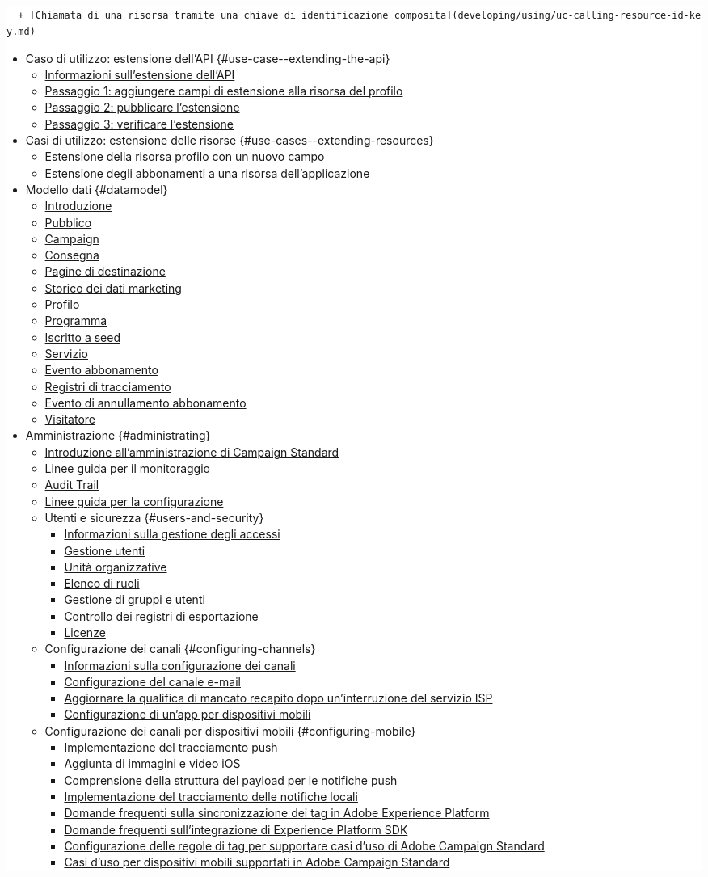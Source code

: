       + [Chiamata di una risorsa tramite una chiave di identificazione composita](developing/using/uc-calling-resource-id-key.md)
   + Caso di utilizzo: estensione dell’API {#use-case--extending-the-api}
      + [Informazioni sull’estensione dell’API](developing/using/about-extending-the-api.md)
      + [Passaggio 1: aggiungere campi di estensione alla risorsa del profilo](developing/using/step-1--add-extension-fields-to-the-profile-resource.md)
      + [Passaggio 2: pubblicare l’estensione](developing/using/step-2--publish-the-extension.md)
      + [Passaggio 3: verificare l’estensione](developing/using/step-3--verify-the-extension.md)
   + Casi di utilizzo: estensione delle risorse {#use-cases--extending-resources}
      + [Estensione della risorsa profilo con un nuovo campo](developing/using/extending-the-profile-resource-with-a-new-field.md)
      + [Estensione degli abbonamenti a una risorsa dell’applicazione](developing/using/extending-the-subscriptions-to-an-application-resource.md)
   + Modello dati {#datamodel}
      + [Introduzione](developing/using/datamodel-introduction.md)
      + [Pubblico](developing/using/datamodel-audience.md)
      + [Campaign](developing/using/datamodel-campaign.md)
      + [Consegna](developing/using/datamodel-delivery.md)
      + [Pagine di destinazione](developing/using/datamodel-landingpage.md)
      + [Storico dei dati marketing](developing/using/datamodel-history.md)
      + [Profilo](developing/using/datamodel-profile.md)
      + [Programma](developing/using/datamodel-program.md)
      + [Iscritto a seed](developing/using/datamodel-seed.md)
      + [Servizio](developing/using/datamodel-service.md)
      + [Evento abbonamento](developing/using/datamodel-subscription.md)
      + [Registri di tracciamento](developing/using/datamodel-tracking.md)
      + [Evento di annullamento abbonamento](developing/using/datamodel-unsubscription.md)
      + [Visitatore](developing/using/datamodel-visitor.md)
+ Amministrazione {#administrating}
   + [Introduzione all’amministrazione di Campaign Standard](administration/using/get-started-campaign-administration.md)
   + [Linee guida per il monitoraggio](administration/using/monitoring-guidelines.md)
   + [Audit Trail](administration/using/audit.md)
   + [Linee guida per la configurazione](administration/using/about-configuration-guidelines.md)
   + Utenti e sicurezza {#users-and-security}
      + [Informazioni sulla gestione degli accessi](administration/using/about-access-management.md)
      + [Gestione utenti](administration/using/users-management.md)
      + [Unità organizzative](administration/using/organizational-units.md)
      + [Elenco di ruoli](administration/using/list-of-roles.md)
      + [Gestione di gruppi e utenti](administration/using/managing-groups-and-users.md)
      + [Controllo dei registri di esportazione](administration/using/auditing-export-logs.md)
      + [Licenze](administration/using/licenses.md)
   + Configurazione dei canali {#configuring-channels}
      + [Informazioni sulla configurazione dei canali](administration/using/about-channel-configuration.md)
      + [Configurazione del canale e-mail](administration/using/configuring-email-channel.md)
      + [Aggiornare la qualifica di mancato recapito dopo un’interruzione del servizio ISP](administration/using/update-bounce-qualification.md)
      + [Configurazione di un’app per dispositivi mobili](administration/using/configuring-a-mobile-application.md)
   + Configurazione dei canali per dispositivi mobili {#configuring-mobile}
      + [Implementazione del tracciamento push](administration/using/push-tracking.md)
      + [Aggiunta di immagini e video iOS](administration/using/image-push-notification.md)
      + [Comprensione della struttura del payload per le notifiche push](administration/using/push-payload.md)
      + [Implementazione del tracciamento delle notifiche locali](administration/using/local-tracking.md)
      + [Domande frequenti sulla sincronizzazione dei tag in Adobe Experience Platform](administration/using/syncwithlaunch-faq.md)
      + [Domande frequenti sull’integrazione di Experience Platform SDK](administration/using/aep-faq.md)
      + [Configurazione delle regole di tag per supportare casi d’uso di Adobe Campaign Standard](administration/using/configuring-rules-launch.md)
      + [Casi d’uso per dispositivi mobili supportati in Adobe Campaign Standard](administration/using/supported-mobile-use-cases.md)